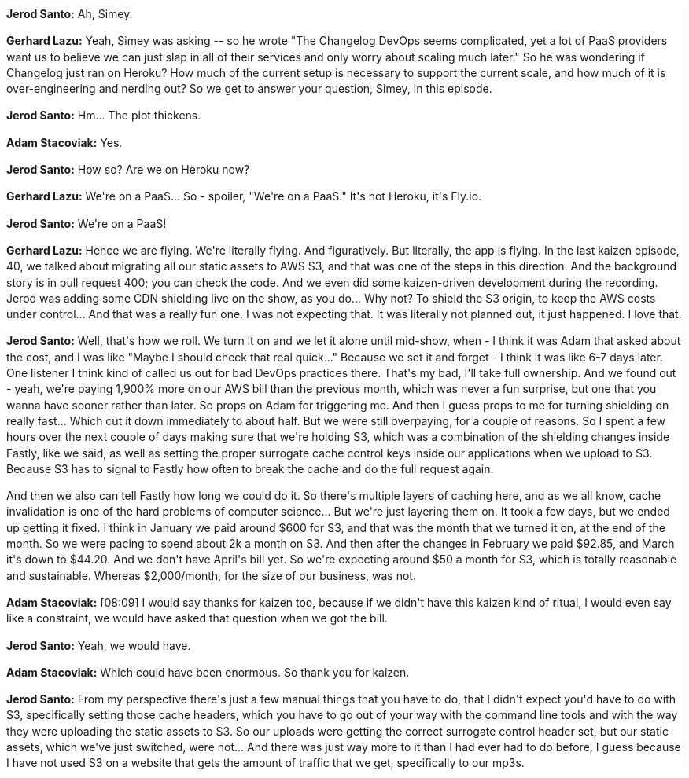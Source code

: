 **Jerod Santo:** Ah, Simey.

**Gerhard Lazu:** Yeah, Simey was asking -- so he wrote "The Changelog DevOps seems complicated, yet a lot of PaaS providers want us to believe we can just slap in all of their services and only worry about scaling much later." So he was wondering if Changelog just ran on Heroku? How much of the current setup is necessary to support the current scale, and how much of it is over-engineering and nerding out? So we get to answer your question, Simey, in this episode.

**Jerod Santo:** Hm... The plot thickens.

**Adam Stacoviak:** Yes.

**Jerod Santo:** How so? Are we on Heroku now?

**Gerhard Lazu:** We're on a PaaS... So - spoiler, "We're on a PaaS." It's not Heroku, it's Fly.io.

**Jerod Santo:** We're on a PaaS!

**Gerhard Lazu:** Hence we are flying. We're literally flying. And figuratively. But literally, the app is flying. In the last kaizen episode, 40, we talked about migrating all our static assets to AWS S3, and that was one of the steps in this direction. And the background story is in pull request 400; you can check the code. And we even did some kaizen-driven development during the recording. Jerod was adding some CDN shielding live on the show, as you do... Why not? To shield the S3 origin, to keep the AWS costs under control... And that was a really fun one. I was not expecting that. It was literally not planned out, it just happened. I love that.

**Jerod Santo:** Well, that's how we roll. We turn it on and we let it alone until mid-show, when - I think it was Adam that asked about the cost, and I was like "Maybe I should check that real quick..." Because we set it and forget - I think it was like 6-7 days later. One listener I think kind of called us out for bad DevOps practices there. That's my bad, I'll take full ownership. And we found out - yeah, we're paying 1,900% more on our AWS bill than the previous month, which was never a fun surprise, but one that you wanna have sooner rather than later. So props on Adam for triggering me. And then I guess props to me for turning shielding on really fast... Which cut it down immediately to about half. But we were still overpaying, for a couple of reasons. So I spent a few hours over the next couple of days making sure that we're holding S3, which was a combination of the shielding changes inside Fastly, like we said, as well as setting the proper surrogate cache control keys inside our applications when we upload to S3. Because S3 has to signal to Fastly how often to break the cache and do the full request again.

And then we also can tell Fastly how long we could do it. So there's multiple layers of caching here, and as we all know, cache invalidation is one of the hard problems of computer science... But we're just layering them on. It took a few days, but we ended up getting it fixed. I think in January we paid around $600 for S3, and that was the month that we turned it on, at the end of the month. So we were pacing to spend about 2k a month on S3. And then after the changes in February we paid $92.85, and March it's down to $44.20. And we don't have April's bill yet. So we're expecting around $50 a month for S3, which is totally reasonable and sustainable. Whereas $2,000/month, for the size of our business, was not.

**Adam Stacoviak:** \[08:09\] I would say thanks for kaizen too, because if we didn't have this kaizen kind of ritual, I would even say like a constraint, we would have asked that question when we got the bill.

**Jerod Santo:** Yeah, we would have.

**Adam Stacoviak:** Which could have been enormous. So thank you for kaizen.

**Jerod Santo:** From my perspective there's just a few manual things that you have to do, that I didn't expect you'd have to do with S3, specifically setting those cache headers, which you have to go out of your way with the command line tools and with the way they were uploading the static assets to S3. So our uploads were getting the correct surrogate control header set, but our static assets, which we've just switched, were not... And there was just way more to it than I had ever had to do before, I guess because I have not used S3 on a website that gets the amount of traffic that we get, specifically to our mp3s.
